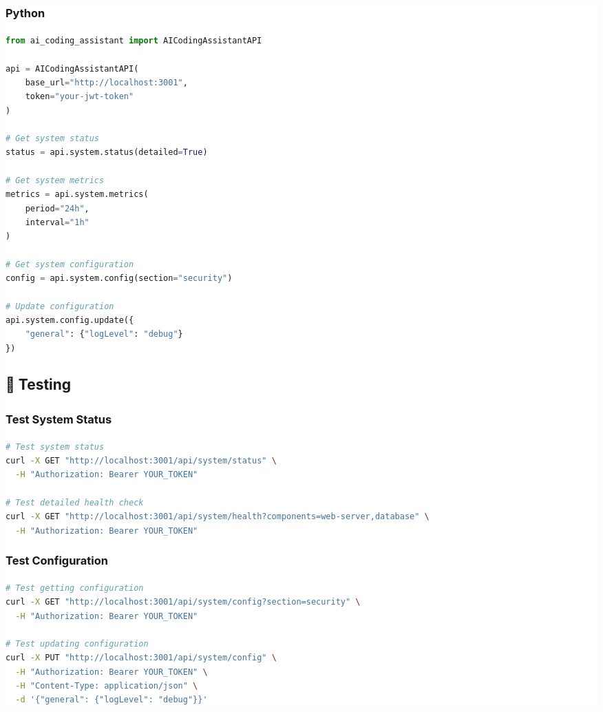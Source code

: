 ### Python
```python
from ai_coding_assistant import AICodingAssistantAPI

api = AICodingAssistantAPI(
    base_url="http://localhost:3001",
    token="your-jwt-token"
)

# Get system status
status = api.system.status(detailed=True)

# Get system metrics
metrics = api.system.metrics(
    period="24h",
    interval="1h"
)

# Get system configuration
config = api.system.config(section="security")

# Update configuration
api.system.config.update({
    "general": {"logLevel": "debug"}
})
```

## 🧪 Testing

### Test System Status
```bash
# Test system status
curl -X GET "http://localhost:3001/api/system/status" \
  -H "Authorization: Bearer YOUR_TOKEN"

# Test detailed health check
curl -X GET "http://localhost:3001/api/system/health?components=web-server,database" \
  -H "Authorization: Bearer YOUR_TOKEN"
```

### Test Configuration
```bash
# Test getting configuration
curl -X GET "http://localhost:3001/api/system/config?section=security" \
  -H "Authorization: Bearer YOUR_TOKEN"

# Test updating configuration
curl -X PUT "http://localhost:3001/api/system/config" \
  -H "Authorization: Bearer YOUR_TOKEN" \
  -H "Content-Type: application/json" \
  -d '{"general": {"logLevel": "debug"}}'
```
